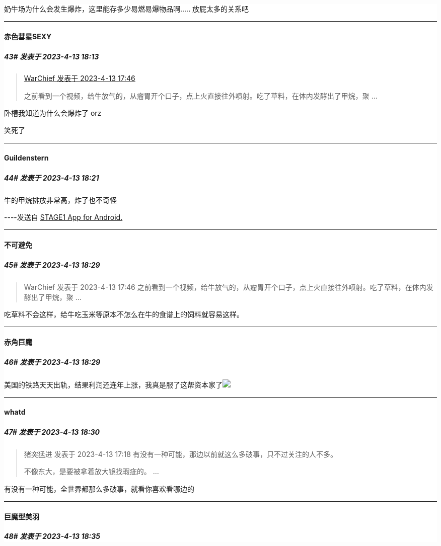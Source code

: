 奶牛场为什么会发生爆炸，这里能存多少易燃易爆物品啊.....</blockquote>
放屁太多的关系吧

*****

####  赤色彗星SEXY  
##### 43#       发表于 2023-4-13 18:13

<blockquote><a href="httphttps://bbs.saraba1st.com/2b/forum.php?mod=redirect&amp;goto=findpost&amp;pid=60439362&amp;ptid=2128677" target="_blank">WarChief 发表于 2023-4-13 17:46</a>

之前看到一个视频，给牛放气的，从瘤胃开个口子，点上火直接往外喷射。吃了草料，在体内发酵出了甲烷，聚 ...</blockquote>
卧槽我知道为什么会爆炸了 orz

笑死了

*****

####  Guildenstern  
##### 44#       发表于 2023-4-13 18:21

牛的甲烷排放非常高，炸了也不奇怪 

----发送自 [STAGE1 App for Android.](http://stage1.5j4m.com/?1.37)

*****

####  不可避免  
##### 45#       发表于 2023-4-13 18:29

<blockquote>WarChief 发表于 2023-4-13 17:46
之前看到一个视频，给牛放气的，从瘤胃开个口子，点上火直接往外喷射。吃了草料，在体内发酵出了甲烷，聚 ...</blockquote>
吃草料不会这样，给牛吃玉米等原本不怎么在牛的食谱上的饲料就容易这样。

*****

####  赤角巨魔  
##### 46#       发表于 2023-4-13 18:29

美国的铁路天天出轨，结果利润还连年上涨，我真是服了这帮资本家了<img src="https://static.saraba1st.com/image/smiley/face2017/018.png" referrerpolicy="no-referrer">

*****

####  whatd  
##### 47#       发表于 2023-4-13 18:30

<blockquote>猪突猛进 发表于 2023-4-13 17:18
有没有一种可能，那边以前就这么多破事，只不过关注的人不多。

不像东大，是要被拿着放大镜找瑕疵的。 ...</blockquote>
有没有一种可能，全世界都那么多破事，就看你喜欢看哪边的

*****

####  巨魔型美羽  
##### 48#       发表于 2023-4-13 18:35

